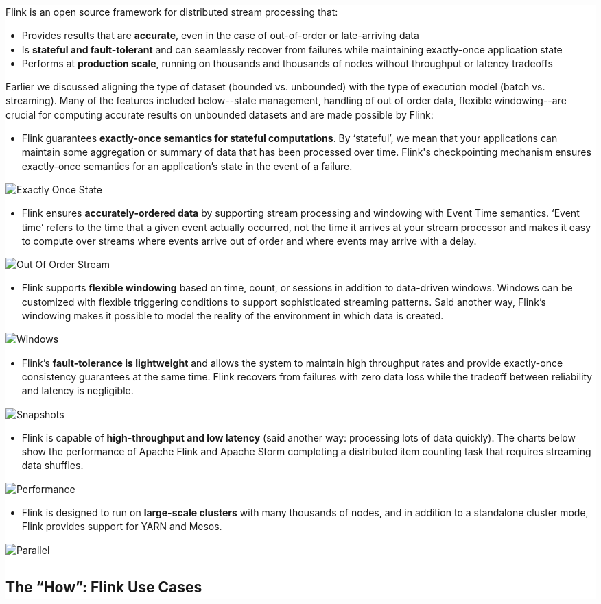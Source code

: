 Flink is an open source framework for distributed stream processing that:

+ Provides results that are **accurate**, even in the case of out-of-order or late-arriving data
+ Is **stateful and fault-tolerant** and can seamlessly recover from failures while maintaining exactly-once application state
+ Performs at **production scale**, running on thousands and thousands of nodes without throughput or latency tradeoffs

Earlier we discussed aligning the type of dataset (bounded vs. unbounded) with the type of execution model (batch vs. streaming). Many of the features included below--state management, handling of out of order data, flexible windowing--are crucial for computing accurate results on unbounded datasets and are made possible by Flink:

+ Flink guarantees **exactly-once semantics for stateful computations**. By ‘stateful’, we mean that your applications can maintain some aggregation or summary of data that has been processed over time. Flink's checkpointing mechanism ensures exactly-once semantics for an application’s state in the event of a failure.

<img class="illu" src="{{ site.baseurl }}/img/exactly_once_state.png" alt="Exactly Once State" width="389px" height="193px"/>

+ Flink ensures **accurately-ordered data** by supporting stream processing and windowing with Event Time semantics. ‘Event time’ refers to the time that a given event actually occurred, not the time it arrives at your stream processor and makes it easy to compute over streams where events arrive out of order and where events may arrive with a delay.

<img class="illu" src="{{ site.baseurl }}/img/out_of_order_stream.png" alt="Out Of Order Stream" width="520px" height="130px"/>

+ Flink supports **flexible windowing** based on time, count, or sessions in addition to data-driven windows. Windows can be customized with flexible triggering conditions to support sophisticated streaming patterns. Said another way, Flink’s windowing makes it possible to model the reality of the environment in which data is created.

<img class="illu" src="{{ site.baseurl }}/img/windows.png" alt="Windows" width="520px" height="134px"/>

+ Flink’s **fault-tolerance is lightweight** and allows the system to maintain high throughput rates and provide exactly-once consistency guarantees at the same time. Flink recovers from failures with zero data loss while the tradeoff between reliability and latency is negligible.

<img class="illu" src="{{ site.baseurl }}/img/distributed_snapshots.png" alt="Snapshots" width="260px" height="306px"/>

+ Flink is capable of **high-throughput and low latency** (said another way: processing lots of data quickly). The charts below show the performance of Apache Flink and Apache Storm completing a distributed item counting task that requires streaming data shuffles.

<img class="illu" src="{{ site.baseurl }}/img/streaming_performance.png" alt="Performance" width="650px" height="232px"/>

+ Flink is designed to run on **large-scale clusters** with many thousands of nodes, and in addition to a standalone cluster mode, Flink provides support for YARN and Mesos.

<img class="illu" src="{{ site.baseurl }}/img/parallel_dataflows.png" alt="Parallel" width="695px" height="459px"/>


## The “How”: Flink Use Cases
